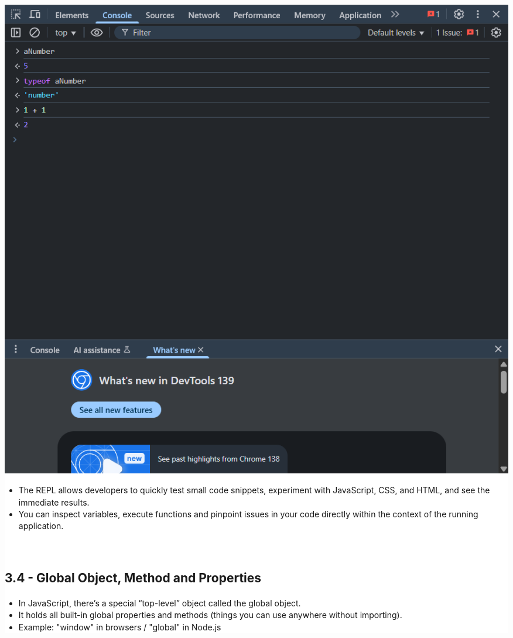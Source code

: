 ![Chrome REPL Environment](https://github.com/njwongzhe/njwongzhe/blob/main/Front%20End%20Programming/24%20-%20JS%20REPL%20Environment.png)

- The REPL allows developers to quickly test small code snippets, experiment with JavaScript, CSS, and HTML, and see the immediate results.
- You can inspect variables, execute functions and pinpoint issues in your code directly within the context of the running application.

<br />

## 3.4 - Global Object, Method and Properties
- In JavaScript, there’s a special “top-level” object called the global object.
- It holds all built-in global properties and methods (things you can use anywhere without importing).
- Example: "window" in browsers / "global" in Node.js
